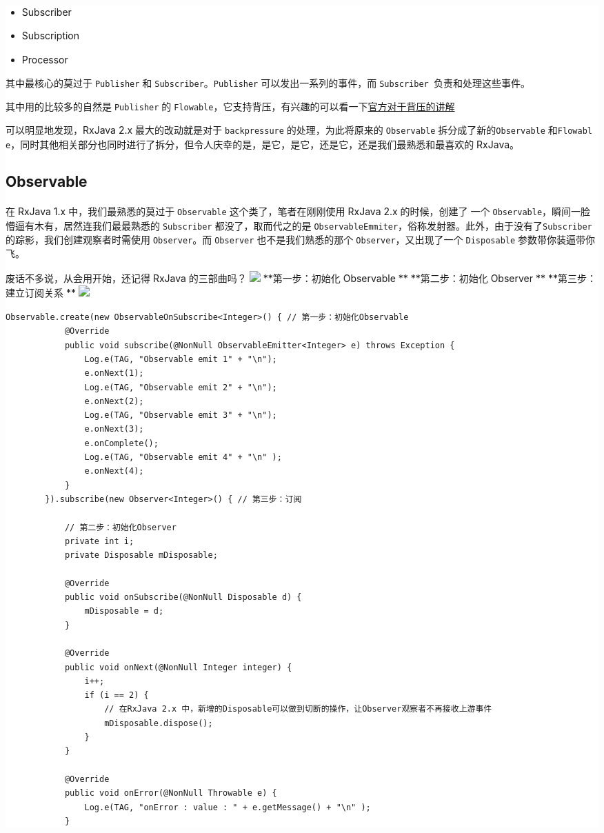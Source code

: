 *   Subscriber

*   Subscription

*   Processor

其中最核心的莫过于 `Publisher` 和 `Subscriber`。`Publisher` 可以发出一系列的事件，而 `Subscriber `负责和处理这些事件。

其中用的比较多的自然是 `Publisher` 的 `Flowable`，它支持背压，有兴趣的可以看一下[官方对于背压的讲解](https://github.com/ReactiveX/RxJava/wiki/Backpressure)

可以明显地发现，RxJava 2.x 最大的改动就是对于 `backpressure` 的处理，为此将原来的 `Observable` 拆分成了新的`Observable` 和`Flowable`，同时其他相关部分也同时进行了拆分，但令人庆幸的是，是它，是它，还是它，还是我们最熟悉和最喜欢的 RxJava。

## Observable

在 RxJava 1.x 中，我们最熟悉的莫过于 `Observable` 这个类了，笔者在刚刚使用 RxJava 2.x 的时候，创建了 一个 `Observable`，瞬间一脸懵逼有木有，居然连我们最最熟悉的 `Subscriber` 都没了，取而代之的是 `ObservableEmmiter`，俗称发射器。此外，由于没有了`Subscriber`的踪影，我们创建观察者时需使用 `Observer`。而 `Observer` 也不是我们熟悉的那个 `Observer`，又出现了一个 `Disposable` 参数带你装逼带你飞。

废话不多说，从会用开始，还记得 RxJava 的三部曲吗？
![](http://upload-images.jianshu.io/upload_images/1167421-58e89ad932b6a714.png?imageMogr2/auto-orient/strip%7CimageView2/2/w/1240)
**第一步：初始化 Observable **
**第二步：初始化 Observer **
**第三步：建立订阅关系 **
![](http://upload-images.jianshu.io/upload_images/3994917-cd3c64eb6fa97663.jpg?imageMogr2/auto-orient/strip%7CimageView2/2/w/1240)

~~~
Observable.create(new ObservableOnSubscribe<Integer>() { // 第一步：初始化Observable
            @Override
            public void subscribe(@NonNull ObservableEmitter<Integer> e) throws Exception {
                Log.e(TAG, "Observable emit 1" + "\n");
                e.onNext(1);
                Log.e(TAG, "Observable emit 2" + "\n");
                e.onNext(2);
                Log.e(TAG, "Observable emit 3" + "\n");
                e.onNext(3);
                e.onComplete();
                Log.e(TAG, "Observable emit 4" + "\n" );
                e.onNext(4);
            }
        }).subscribe(new Observer<Integer>() { // 第三步：订阅

            // 第二步：初始化Observer
            private int i;
            private Disposable mDisposable;

            @Override
            public void onSubscribe(@NonNull Disposable d) {      
                mDisposable = d;
            }

            @Override
            public void onNext(@NonNull Integer integer) {
                i++;
                if (i == 2) {
                    // 在RxJava 2.x 中，新增的Disposable可以做到切断的操作，让Observer观察者不再接收上游事件
                    mDisposable.dispose();
                }
            }

            @Override
            public void onError(@NonNull Throwable e) {
                Log.e(TAG, "onError : value : " + e.getMessage() + "\n" );
            }
~~~